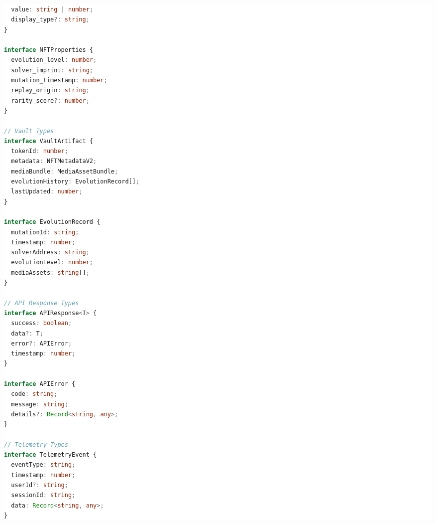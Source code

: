 ```typescript
  value: string | number;
  display_type?: string;
}

interface NFTProperties {
  evolution_level: number;
  solver_imprint: string;
  mutation_timestamp: number;
  replay_origin: string;
  rarity_score?: number;
}

// Vault Types
interface VaultArtifact {
  tokenId: number;
  metadata: NFTMetadataV2;
  mediaBundle: MediaAssetBundle;
  evolutionHistory: EvolutionRecord[];
  lastUpdated: number;
}

interface EvolutionRecord {
  mutationId: string;
  timestamp: number;
  solverAddress: string;
  evolutionLevel: number;
  mediaAssets: string[];
}

// API Response Types
interface APIResponse<T> {
  success: boolean;
  data?: T;
  error?: APIError;
  timestamp: number;
}

interface APIError {
  code: string;
  message: string;
  details?: Record<string, any>;
}

// Telemetry Types
interface TelemetryEvent {
  eventType: string;
  timestamp: number;
  userId?: string;
  sessionId: string;
  data: Record<string, any>;
}
```
